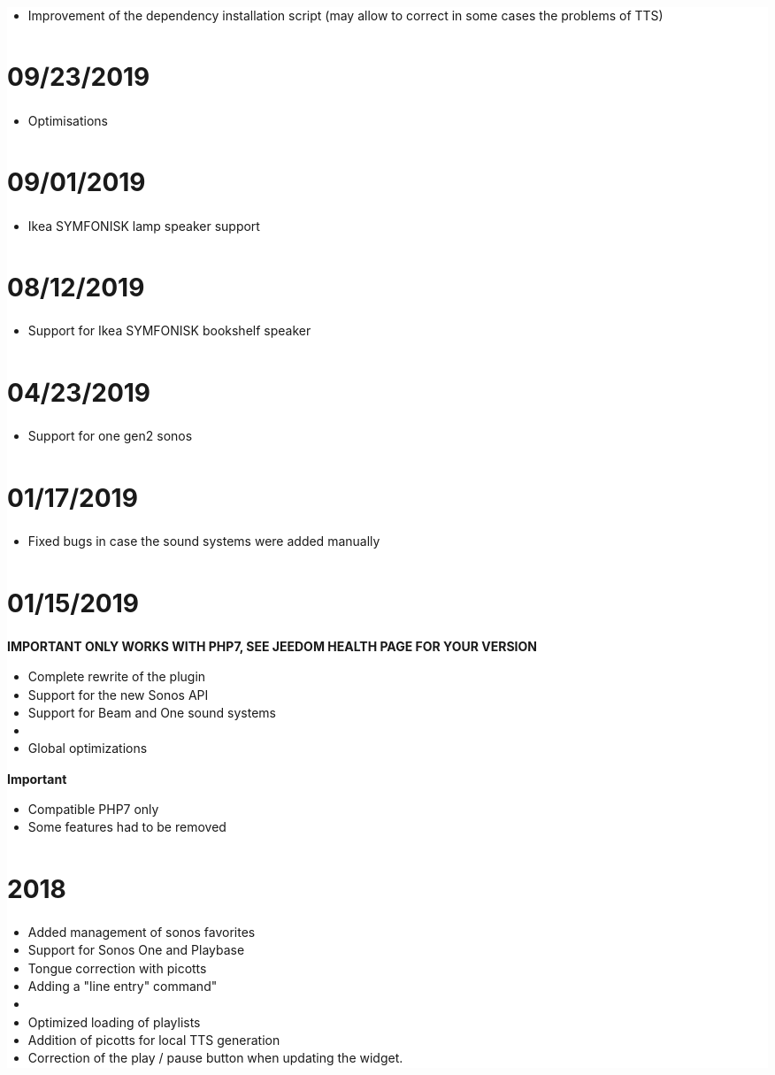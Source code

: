 - Improvement of the dependency installation script (may allow to correct in some cases the problems of TTS)

# 09/23/2019

- Optimisations

# 09/01/2019

- Ikea SYMFONISK lamp speaker support

# 08/12/2019

- Support for Ikea SYMFONISK bookshelf speaker

# 04/23/2019

- Support for one gen2 sonos

# 01/17/2019

- Fixed bugs in case the sound systems were added manually

# 01/15/2019

**IMPORTANT ONLY WORKS WITH PHP7, SEE JEEDOM HEALTH PAGE FOR YOUR VERSION**

- Complete rewrite of the plugin
- Support for the new Sonos API
- Support for Beam and One sound systems
- 
- Global optimizations

**Important**

- Compatible PHP7 only
- Some features had to be removed

# 2018

- Added management of sonos favorites
- Support for Sonos One and Playbase
- Tongue correction with picotts
- Adding a "line entry" command"
- 
- Optimized loading of playlists
- Addition of picotts for local TTS generation
- Correction of the play / pause button when updating the widget.
